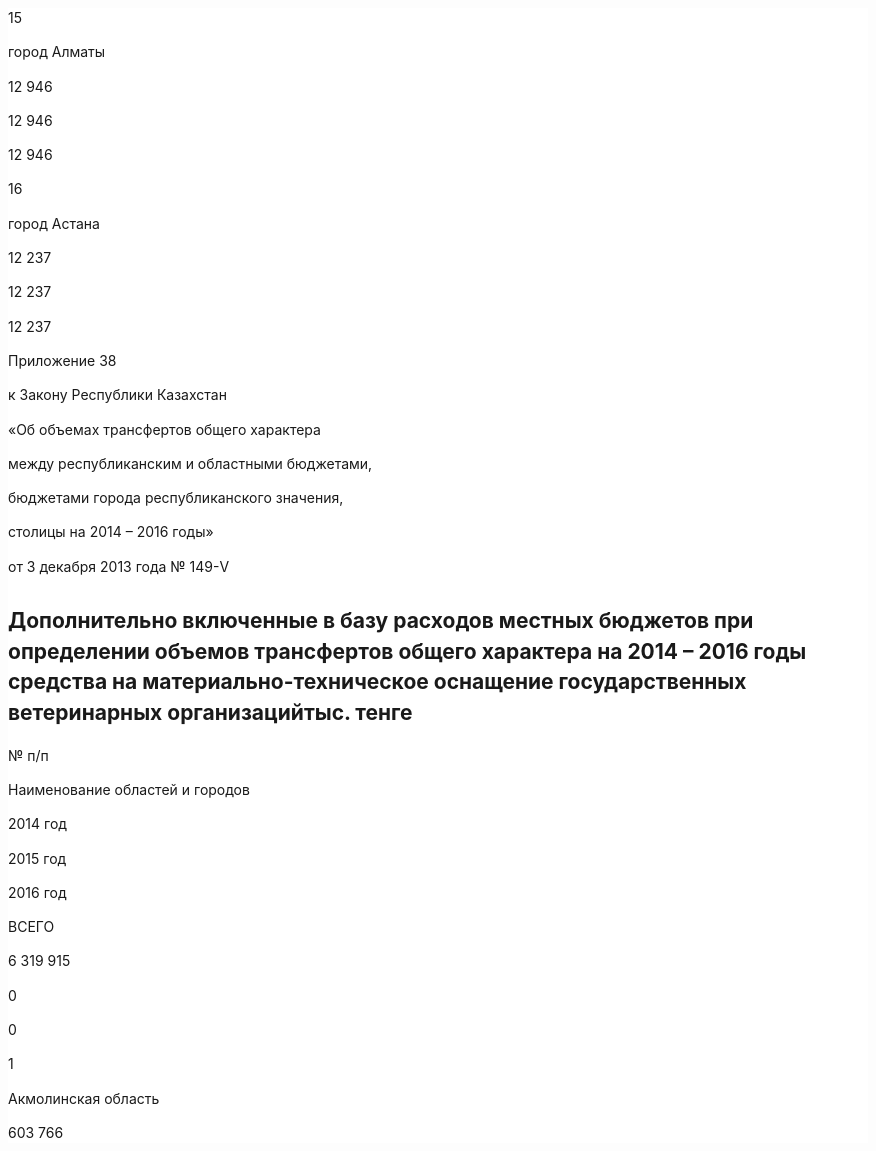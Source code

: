 15

го­род Ал­ма­ты

12 946

12 946

12 946

16

го­род Аста­на

12 237

12 237

12 237

Приложение 38

к Закону Республики Казахстан

«Об объемах трансфертов общего характера

между республиканским и областными бюджетами,

бюджетами города республиканского значения,

столицы на 2014 – 2016 годы»

от 3 декабря 2013 года № 149-V

## Дополнительно включенные в базу расходов местных бюджетов при определении объемов трансфертов общего характера на 2014 – 2016 годы средства на материально-техническое оснащение государственных ветеринарных организацийтыс. тенге

№ п/п

На­име­но­ва­ние об­ла­стей и го­ро­дов

2014 год

2015 год

2016 год

ВСЕ­ГО

6 319 915

0

0

1

Ак­мо­лин­ская об­ласть

603 766

